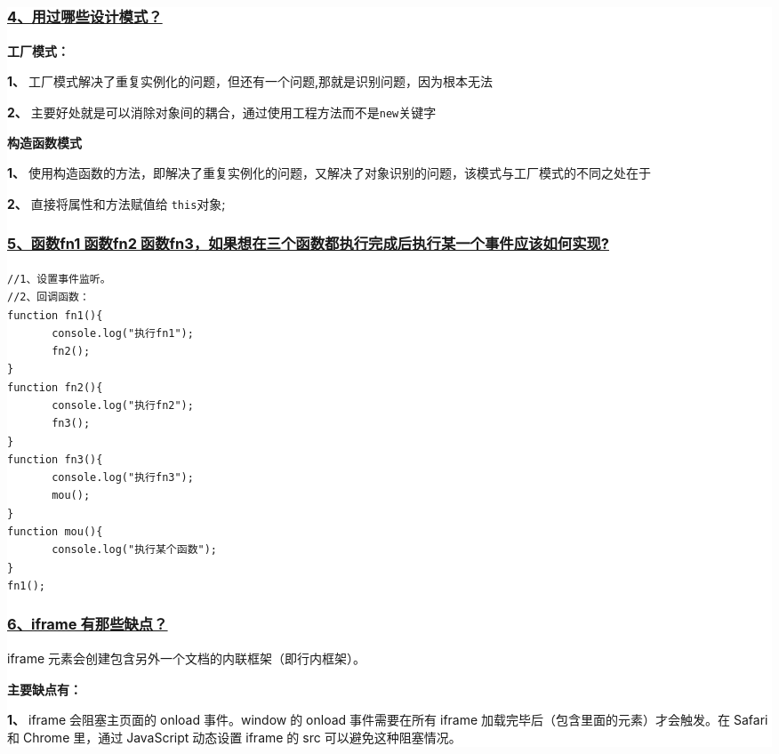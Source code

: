 
### [4、用过哪些设计模式？](https://gitee.com/souyunku/NewDevBooks/blob/master/docs/前端/前端hhhh题及答案大全（2021年前端hhhh题答案大汇总）.md#4用过哪些设计模式)  


**工厂模式：**

**1、** 工厂模式解决了重复实例化的问题，但还有一个问题,那就是识别问题，因为根本无法

**2、** 主要好处就是可以消除对象间的耦合，通过使用工程方法而不是`new`关键字

**构造函数模式**

**1、** 使用构造函数的方法，即解决了重复实例化的问题，又解决了对象识别的问题，该模式与工厂模式的不同之处在于

**2、** 直接将属性和方法赋值给 `this`对象;


### [5、函数fn1 函数fn2 函数fn3，如果想在三个函数都执行完成后执行某一个事件应该如何实现?](https://gitee.com/souyunku/NewDevBooks/blob/master/docs/前端/前端hhhh题及答案大全（2021年前端hhhh题答案大汇总）.md#5函数fn1-函数fn2-函数fn3如果想在三个函数都执行完成后执行某一个事件应该如何实现)  


```
//1、设置事件监听。
//2、回调函数：
function fn1(){
       console.log("执行fn1");
       fn2();
}
function fn2(){
       console.log("执行fn2");
       fn3();
}
function fn3(){
       console.log("执行fn3");
       mou();
}
function mou(){
       console.log("执行某个函数");
}
fn1();
```


### [6、iframe 有那些缺点？](https://gitee.com/souyunku/NewDevBooks/blob/master/docs/前端/前端hhhh题及答案大全（2021年前端hhhh题答案大汇总）.md#6iframe-有那些缺点)  


iframe 元素会创建包含另外一个文档的内联框架（即行内框架）。

**主要缺点有：**

**1、** iframe 会阻塞主页面的 onload 事件。window 的 onload 事件需要在所有 iframe 加载完毕后（包含里面的元素）才会触发。在 Safari 和 Chrome 里，通过 JavaScript 动态设置 iframe 的 src 可以避免这种阻塞情况。
